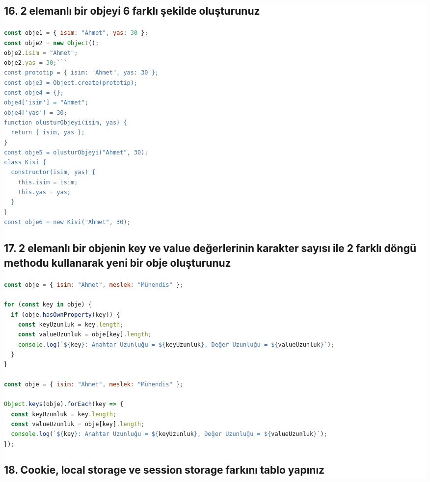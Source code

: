 ## 16. 2 elemanlı bir objeyi 6 farklı şekilde oluşturunuz

```javascript
const obje1 = { isim: "Ahmet", yas: 30 };
const obje2 = new Object();
obje2.isim = "Ahmet";
obje2.yas = 30;```
const prototip = { isim: "Ahmet", yas: 30 };
const obje3 = Object.create(prototip);
const obje4 = {};
obje4['isim'] = "Ahmet";
obje4['yas'] = 30;
function olusturObjeyi(isim, yas) {
  return { isim, yas };
}
const obje5 = olusturObjeyi("Ahmet", 30);
class Kisi {
  constructor(isim, yas) {
    this.isim = isim;
    this.yas = yas;
  }
}
const obje6 = new Kisi("Ahmet", 30);
```
## 17. 2 elemanlı bir objenin key ve value değerlerinin karakter sayısı ile 2 farklı döngü methodu kullanarak yeni bir obje oluşturunuz
```javascript
const obje = { isim: "Ahmet", meslek: "Mühendis" };

for (const key in obje) {
  if (obje.hasOwnProperty(key)) {
    const keyUzunluk = key.length;
    const valueUzunluk = obje[key].length;
    console.log(`${key}: Anahtar Uzunluğu = ${keyUzunluk}, Değer Uzunluğu = ${valueUzunluk}`);
  }
}

const obje = { isim: "Ahmet", meslek: "Mühendis" };

Object.keys(obje).forEach(key => {
  const keyUzunluk = key.length;
  const valueUzunluk = obje[key].length;
  console.log(`${key}: Anahtar Uzunluğu = ${keyUzunluk}, Değer Uzunluğu = ${valueUzunluk}`);
});
```

## 18. Cookie, local storage ve session storage farkını tablo yapınız

